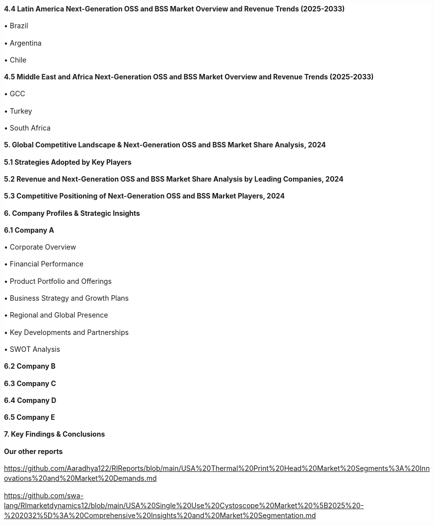 <strong>4.4 Latin America Next-Generation OSS and BSS Market Overview and Revenue Trends (2025-2033)</strong>

• Brazil

• Argentina

• Chile

<strong>4.5 Middle East and Africa Next-Generation OSS and BSS Market Overview and Revenue Trends (2025-2033)</strong>

• GCC

• Turkey

• South Africa

<strong>5. Global Competitive Landscape & Next-Generation OSS and BSS Market Share Analysis, 2024</strong>

<strong>5.1 Strategies Adopted by Key Players</strong>

<strong>5.2 Revenue and Next-Generation OSS and BSS Market Share Analysis by Leading Companies, 2024</strong>

<strong>5.3 Competitive Positioning of Next-Generation OSS and BSS Market Players, 2024</strong>

<strong>6. Company Profiles & Strategic Insights</strong>

<strong>6.1 Company A</strong>

• Corporate Overview

• Financial Performance

• Product Portfolio and Offerings

• Business Strategy and Growth Plans

• Regional and Global Presence

• Key Developments and Partnerships

• SWOT Analysis

<strong>6.2 Company B</strong>

<strong>6.3 Company C</strong>

<strong>6.4 Company D</strong>

<strong>6.5 Company E</strong>

<strong>7. Key Findings & Conclusions</strong>

<strong>Our other reports</strong>

<a href=https://github.com/Aaradhya122/RIReports/blob/main/USA%20Thermal%20Print%20Head%20Market%20Segments%3A%20Innovations%20and%20Market%20Demands.md>https://github.com/Aaradhya122/RIReports/blob/main/USA%20Thermal%20Print%20Head%20Market%20Segments%3A%20Innovations%20and%20Market%20Demands.md</a>

<a href=https://github.com/swa-lang/RImarketdynamics12/blob/main/USA%20Single%20Use%20Cystoscope%20Market%20%5B2025%20-%202032%5D%3A%20Comprehensive%20Insights%20and%20Market%20Segmentation.md>https://github.com/swa-lang/RImarketdynamics12/blob/main/USA%20Single%20Use%20Cystoscope%20Market%20%5B2025%20-%202032%5D%3A%20Comprehensive%20Insights%20and%20Market%20Segmentation.md</a>
